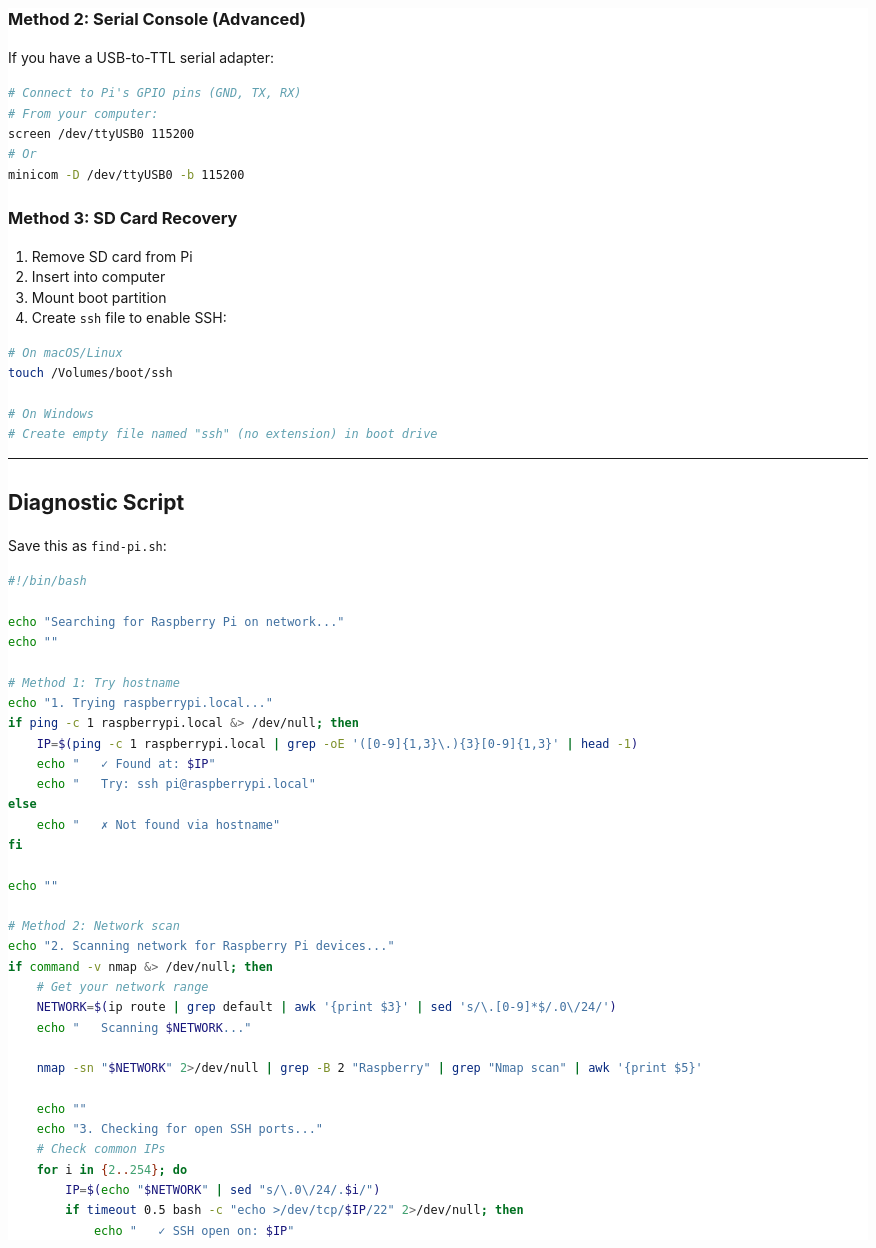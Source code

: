 ### Method 2: Serial Console (Advanced)

If you have a USB-to-TTL serial adapter:
```bash
# Connect to Pi's GPIO pins (GND, TX, RX)
# From your computer:
screen /dev/ttyUSB0 115200
# Or
minicom -D /dev/ttyUSB0 -b 115200
```

### Method 3: SD Card Recovery

1. Remove SD card from Pi
2. Insert into computer
3. Mount boot partition
4. Create `ssh` file to enable SSH:
```bash
# On macOS/Linux
touch /Volumes/boot/ssh

# On Windows
# Create empty file named "ssh" (no extension) in boot drive
```

---

## Diagnostic Script

Save this as `find-pi.sh`:

```bash
#!/bin/bash

echo "Searching for Raspberry Pi on network..."
echo ""

# Method 1: Try hostname
echo "1. Trying raspberrypi.local..."
if ping -c 1 raspberrypi.local &> /dev/null; then
    IP=$(ping -c 1 raspberrypi.local | grep -oE '([0-9]{1,3}\.){3}[0-9]{1,3}' | head -1)
    echo "   ✓ Found at: $IP"
    echo "   Try: ssh pi@raspberrypi.local"
else
    echo "   ✗ Not found via hostname"
fi

echo ""

# Method 2: Network scan
echo "2. Scanning network for Raspberry Pi devices..."
if command -v nmap &> /dev/null; then
    # Get your network range
    NETWORK=$(ip route | grep default | awk '{print $3}' | sed 's/\.[0-9]*$/.0\/24/')
    echo "   Scanning $NETWORK..."

    nmap -sn "$NETWORK" 2>/dev/null | grep -B 2 "Raspberry" | grep "Nmap scan" | awk '{print $5}'

    echo ""
    echo "3. Checking for open SSH ports..."
    # Check common IPs
    for i in {2..254}; do
        IP=$(echo "$NETWORK" | sed "s/\.0\/24/.$i/")
        if timeout 0.5 bash -c "echo >/dev/tcp/$IP/22" 2>/dev/null; then
            echo "   ✓ SSH open on: $IP"
```